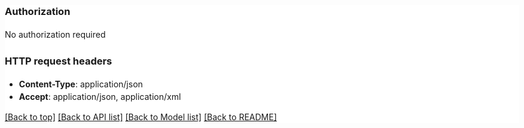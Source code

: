 ### Authorization

No authorization required

### HTTP request headers

 - **Content-Type**: application/json
 - **Accept**: application/json, application/xml

[[Back to top]](#) [[Back to API list]](../README.md#documentation-for-api-endpoints) [[Back to Model list]](../README.md#documentation-for-models) [[Back to README]](../README.md)

